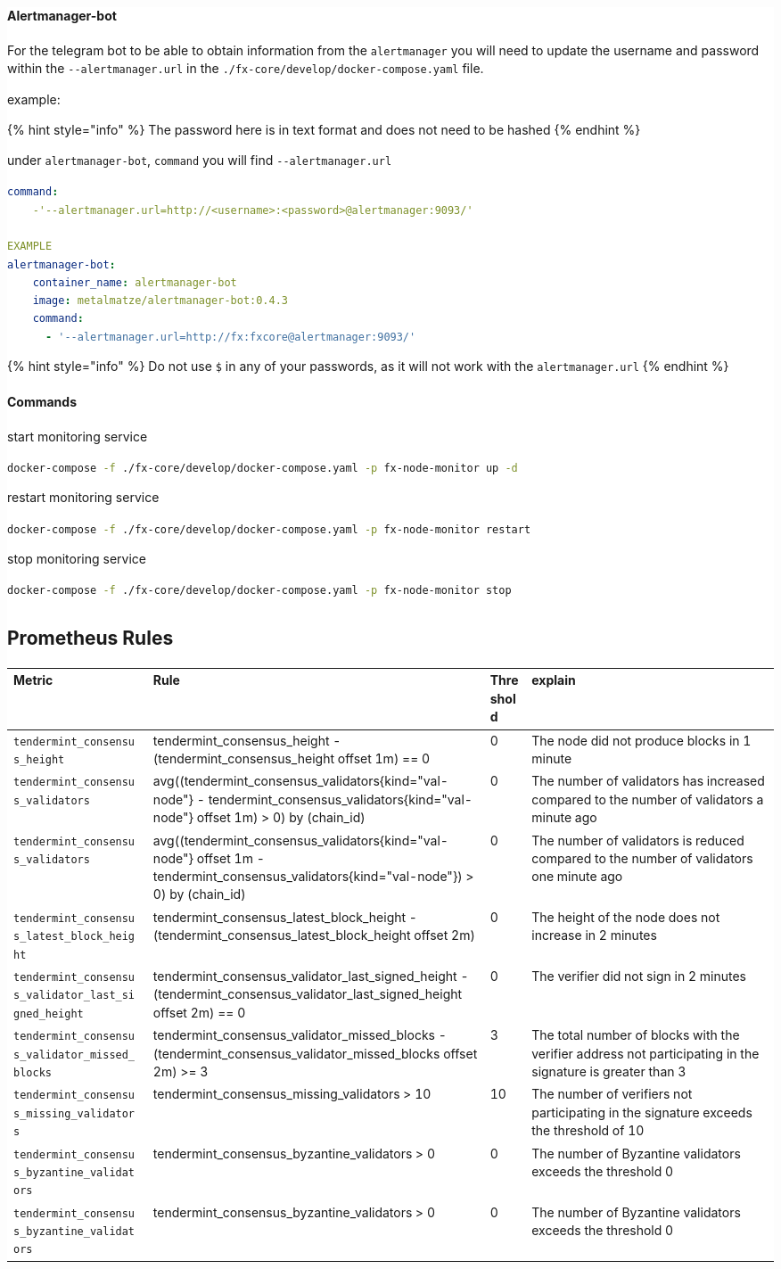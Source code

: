 
#### Alertmanager-bot

For the telegram bot to be able to obtain information from the `alertmanager` you will need to update the username and password within the `--alertmanager.url` in the `./fx-core/develop/docker-compose.yaml` file.

example:

{% hint style="info" %}
The password here is in text format and does not need to be hashed
{% endhint %}

under `alertmanager-bot`, `command` you will find `--alertmanager.url`

```yaml
command:
	-'--alertmanager.url=http://<username>:<password>@alertmanager:9093/'

EXAMPLE
alertmanager-bot:
    container_name: alertmanager-bot
    image: metalmatze/alertmanager-bot:0.4.3
    command:
      - '--alertmanager.url=http://fx:fxcore@alertmanager:9093/'
```

{% hint style="info" %}
Do not use `$` in any of your passwords, as it will not work with the `alertmanager.url`
{% endhint %}

#### Commands

start monitoring service

```bash
docker-compose -f ./fx-core/develop/docker-compose.yaml -p fx-node-monitor up -d
```

restart monitoring service

```bash
docker-compose -f ./fx-core/develop/docker-compose.yaml -p fx-node-monitor restart
```

stop monitoring service

```bash
docker-compose -f ./fx-core/develop/docker-compose.yaml -p fx-node-monitor stop
```
## Prometheus Rules

| Metric                                              | Rule                                                                                                                                     | Threshold| explain
|:----------------------------------------------      |:---------------------------------------------------------------------------------------------------------------------------------------- |:-------- |:--------------------------------------------------------------------------------------------------------  |
| `tendermint_consensus_height`                       | tendermint_consensus_height - (tendermint_consensus_height offset 1m) == 0                                                               |     0    | The node did not produce blocks in 1 minute                                                               |
| `tendermint_consensus_validators`                   | avg((tendermint_consensus_validators{kind="val-node"} - tendermint_consensus_validators{kind="val-node"} offset 1m) > 0)  by (chain_id)  |     0    | The number of validators has increased compared to the number of validators a minute ago                  |
| `tendermint_consensus_validators`                   | avg((tendermint_consensus_validators{kind="val-node"} offset 1m - tendermint_consensus_validators{kind="val-node"}) > 0)  by (chain_id)  |     0    | The number of validators is reduced compared to the number of validators one minute ago                   |
| `tendermint_consensus_latest_block_height`          | tendermint_consensus_latest_block_height - (tendermint_consensus_latest_block_height offset 2m)                                          |     0    | The height of the node does not increase in 2 minutes                                                     |
| `tendermint_consensus_validator_last_signed_height` | tendermint_consensus_validator_last_signed_height - (tendermint_consensus_validator_last_signed_height offset 2m) == 0                   |     0    | The verifier did not sign in 2 minutes                                                                    |
| `tendermint_consensus_validator_missed_blocks`      | tendermint_consensus_validator_missed_blocks - (tendermint_consensus_validator_missed_blocks offset 2m) >= 3                             |     3    | The total number of blocks with the verifier address not participating in the signature is greater than 3 |
| `tendermint_consensus_missing_validators`           | tendermint_consensus_missing_validators > 10                                                                                             |     10   | The number of verifiers not participating in the signature exceeds the threshold of 10                    |
| `tendermint_consensus_byzantine_validators`         | tendermint_consensus_byzantine_validators > 0                                                                                            |     0    | The number of Byzantine validators exceeds the threshold 0                                                |
| `tendermint_consensus_byzantine_validators`         | tendermint_consensus_byzantine_validators > 0                                                                                            |     0    | The number of Byzantine validators exceeds the threshold 0                                                |